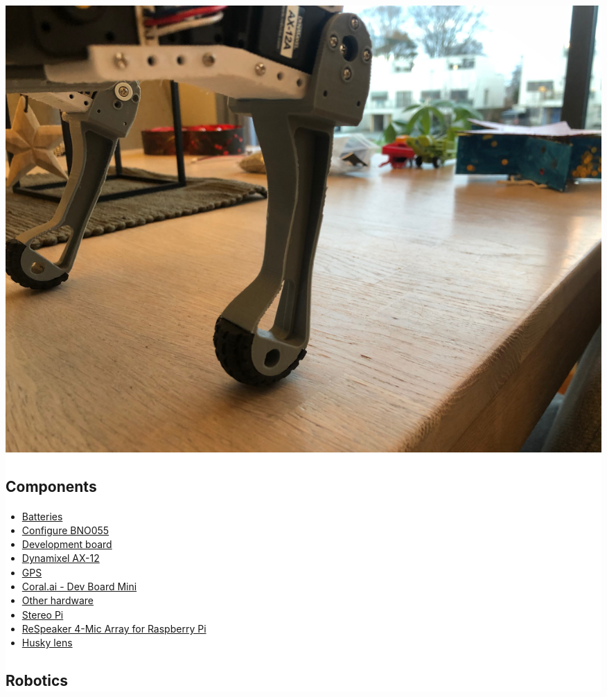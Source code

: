 ![Frame v1 feet](../../images/projects/maximus/images/IMG_2822.jpeg)

## Components

- [Batteries](./Battery.md)
- [Configure BNO055](./BNO055.md)
- [Development board](./Development%20board.md)
- [Dynamixel AX-12](./Dynamixel%20AX-12.md)
- [GPS](./GPS.md)
- [Coral.ai - Dev Board Mini](https://coral.ai/products/dev-board-mini)
- [Other hardware](./Hardware.md)
- [Stereo Pi](https://www.antratek.com/stereopi-starter-kit)
- [ReSpeaker 4-Mic Array for Raspberry Pi](https://www.seeedstudio.com/ReSpeaker-4-Mic-Array-for-Raspberry-Pi.html)
- [Husky lens](https://www.dfrobot.com/huskylens.html)

## Robotics
